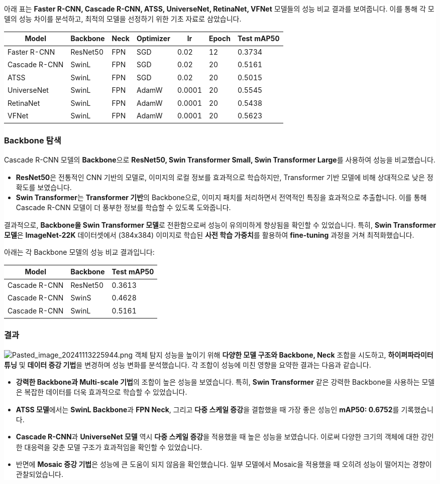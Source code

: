 아래 표는 **Faster R-CNN, Cascade R-CNN, ATSS, UniverseNet, RetinaNet, VFNet** 모델들의 성능 비교 결과를 보여줍니다. 이를 통해 각 모델의 성능 차이를 분석하고, 최적의 모델을 선정하기 위한 기초 자료로 삼았습니다.

| Model         | Backbone | Neck | Optimizer | lr     | Epoch | Test mAP50 |
| ------------- | -------- | ---- | --------- | ------ | ----- | ---------- |
| Faster R-CNN  | ResNet50 | FPN  | SGD       | 0.02   | 12    | 0.3734     |
| Cascade R-CNN | SwinL    | FPN  | SGD       | 0.02   | 20    | 0.5161     |
| ATSS          | SwinL    | FPN  | SGD       | 0.02   | 20    | 0.5015     |
| UniverseNet   | SwinL    | FPN  | AdamW     | 0.0001 | 20    | 0.5545     |
| RetinaNet     | SwinL    | FPN  | AdamW     | 0.0001 | 20    | 0.5438     |
| VFNet         | SwinL    | FPN  | AdamW     | 0.0001 | 20    | 0.5623     |

### Backbone 탐색
Cascade R-CNN 모델의 **Backbone**으로 **ResNet50, Swin Transformer Small, Swin Transformer Large**를 사용하여 성능을 비교했습니다.

- **ResNet50**은 전통적인 CNN 기반의 모델로, 이미지의 로컬 정보를 효과적으로 학습하지만, Transformer 기반 모델에 비해 상대적으로 낮은 정확도를 보였습니다.
- **Swin Transformer**는 **Transformer 기반**의 Backbone으로, 이미지 패치를 처리하면서 전역적인 특징을 효과적으로 추출합니다. 이를 통해 Cascade R-CNN 모델이 더 풍부한 정보를 학습할 수 있도록 도와줍니다.

결과적으로, **Backbone을 Swin Transformer 모델**로 전환함으로써 성능이 유의미하게 향상됨을 확인할 수 있었습니다. 특히, **Swin Transformer 모델**은 **ImageNet-22K** 데이터셋에서 (384x384) 이미지로 학습된 **사전 학습 가중치**를 활용하여 **fine-tuning** 과정을 거쳐 최적화했습니다.

아래는 각 Backbone 모델의 성능 비교 결과입니다:

| Model         | Backbone | Test mAP50 |
|---------------|----------|------------|
| Cascade R-CNN | ResNet50 | 0.3613     |
| Cascade R-CNN | SwinS    | 0.4628     |
| Cascade R-CNN | SwinL    | 0.5161     |

### 결과
![Pasted_image_20241113225944.png](/img/user/Pasted_image_20241113225944.png)
객체 탐지 성능을 높이기 위해 **다양한 모델 구조와 Backbone, Neck** 조합을 시도하고, **하이퍼파라미터 튜닝** 및 **데이터 증강 기법**을 변경하며 성능 변화를 분석했습니다. 각 조합이 성능에 미친 영향을 요약한 결과는 다음과 같습니다.

- **강력한 Backbone과 Multi-scale 기법**의 조합이 높은 성능을 보였습니다. 특히, **Swin Transformer** 같은 강력한 Backbone을 사용하는 모델은 복잡한 데이터를 더욱 효과적으로 학습할 수 있었습니다.
    
- **ATSS 모델**에서는 **SwinL Backbone**과 **FPN Neck**, 그리고 **다중 스케일 증강**을 결합했을 때 가장 좋은 성능인 **mAP50: 0.6752**를 기록했습니다.
    
- **Cascade R-CNN**과 **UniverseNet 모델** 역시 **다중 스케일 증강**을 적용했을 때 높은 성능을 보였습니다. 이로써 다양한 크기의 객체에 대한 강인한 대응력을 갖춘 모델 구조가 효과적임을 확인할 수 있었습니다.
    
- 반면에 **Mosaic 증강 기법**은 성능에 큰 도움이 되지 않음을 확인했습니다. 일부 모델에서 Mosaic을 적용했을 때 오히려 성능이 떨어지는 경향이 관찰되었습니다.
    
